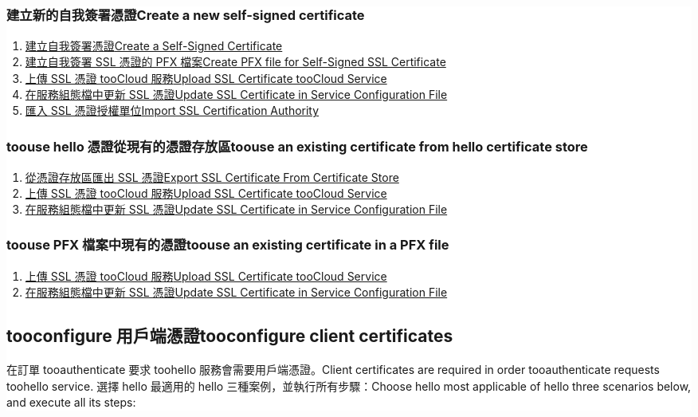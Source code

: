 ### <a name="create-a-new-self-signed-certificate"></a><span data-ttu-id="eb511-125">建立新的自我簽署憑證</span><span class="sxs-lookup"><span data-stu-id="eb511-125">Create a new self-signed certificate</span></span>
1. [<span data-ttu-id="eb511-126">建立自我簽署憑證</span><span class="sxs-lookup"><span data-stu-id="eb511-126">Create a Self-Signed Certificate</span></span>](#create-a-self-signed-certificate)
2. [<span data-ttu-id="eb511-127">建立自我簽署 SSL 憑證的 PFX 檔案</span><span class="sxs-lookup"><span data-stu-id="eb511-127">Create PFX file for Self-Signed SSL Certificate</span></span>](#create-pfx-file-for-self-signed-ssl-certificate)
3. [<span data-ttu-id="eb511-128">上傳 SSL 憑證 tooCloud 服務</span><span class="sxs-lookup"><span data-stu-id="eb511-128">Upload SSL Certificate tooCloud Service</span></span>](#upload-ssl-certificate-to-cloud-service)
4. [<span data-ttu-id="eb511-129">在服務組態檔中更新 SSL 憑證</span><span class="sxs-lookup"><span data-stu-id="eb511-129">Update SSL Certificate in Service Configuration File</span></span>](#update-ssl-certificate-in-service-configuration-file)
5. [<span data-ttu-id="eb511-130">匯入 SSL 憑證授權單位</span><span class="sxs-lookup"><span data-stu-id="eb511-130">Import SSL Certification Authority</span></span>](#import-ssl-certification-authority)

### <a name="toouse-an-existing-certificate-from-hello-certificate-store"></a><span data-ttu-id="eb511-131">toouse hello 憑證從現有的憑證存放區</span><span class="sxs-lookup"><span data-stu-id="eb511-131">toouse an existing certificate from hello certificate store</span></span>
1. [<span data-ttu-id="eb511-132">從憑證存放區匯出 SSL 憑證</span><span class="sxs-lookup"><span data-stu-id="eb511-132">Export SSL Certificate From Certificate Store</span></span>](#export-ssl-certificate-from-certificate-store)
2. [<span data-ttu-id="eb511-133">上傳 SSL 憑證 tooCloud 服務</span><span class="sxs-lookup"><span data-stu-id="eb511-133">Upload SSL Certificate tooCloud Service</span></span>](#upload-ssl-certificate-to-cloud-service)
3. [<span data-ttu-id="eb511-134">在服務組態檔中更新 SSL 憑證</span><span class="sxs-lookup"><span data-stu-id="eb511-134">Update SSL Certificate in Service Configuration File</span></span>](#update-ssl-certificate-in-service-configuration-file)

### <a name="toouse-an-existing-certificate-in-a-pfx-file"></a><span data-ttu-id="eb511-135">toouse PFX 檔案中現有的憑證</span><span class="sxs-lookup"><span data-stu-id="eb511-135">toouse an existing certificate in a PFX file</span></span>
1. [<span data-ttu-id="eb511-136">上傳 SSL 憑證 tooCloud 服務</span><span class="sxs-lookup"><span data-stu-id="eb511-136">Upload SSL Certificate tooCloud Service</span></span>](#upload-ssl-certificate-to-cloud-service)
2. [<span data-ttu-id="eb511-137">在服務組態檔中更新 SSL 憑證</span><span class="sxs-lookup"><span data-stu-id="eb511-137">Update SSL Certificate in Service Configuration File</span></span>](#update-ssl-certificate-in-service-configuration-file)

## <a name="tooconfigure-client-certificates"></a><span data-ttu-id="eb511-138">tooconfigure 用戶端憑證</span><span class="sxs-lookup"><span data-stu-id="eb511-138">tooconfigure client certificates</span></span>
<span data-ttu-id="eb511-139">在訂單 tooauthenticate 要求 toohello 服務會需要用戶端憑證。</span><span class="sxs-lookup"><span data-stu-id="eb511-139">Client certificates are required in order tooauthenticate requests toohello service.</span></span> <span data-ttu-id="eb511-140">選擇 hello 最適用的 hello 三種案例，並執行所有步驟：</span><span class="sxs-lookup"><span data-stu-id="eb511-140">Choose hello most applicable of hello three scenarios below, and execute all its steps:</span></span>

